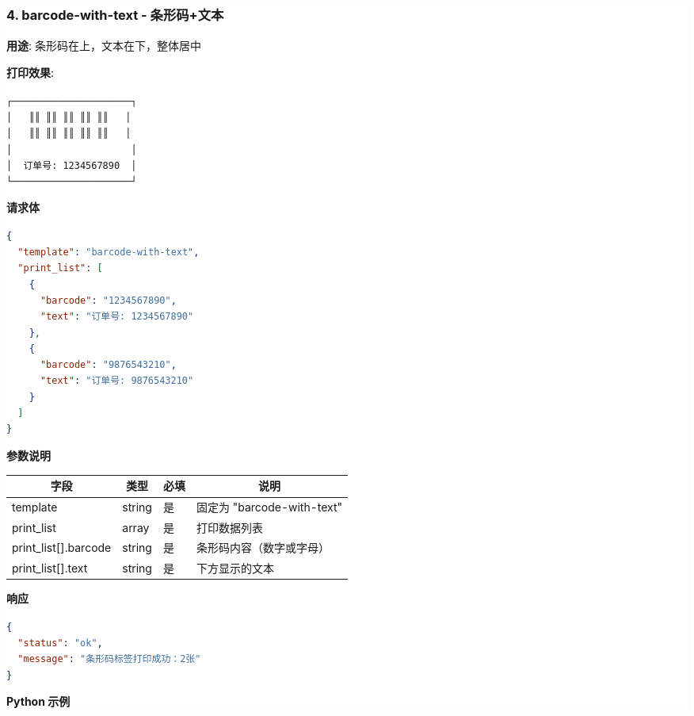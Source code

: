 
### 4. barcode-with-text - 条形码+文本

**用途**: 条形码在上，文本在下，整体居中

**打印效果**:

```
┌─────────────────────┐
│   ║║ ║║ ║║ ║║ ║║   │
│   ║║ ║║ ║║ ║║ ║║   │
│                     │
│  订单号: 1234567890  │
└─────────────────────┘
```

**请求体**

```json
{
  "template": "barcode-with-text",
  "print_list": [
    {
      "barcode": "1234567890",
      "text": "订单号: 1234567890"
    },
    {
      "barcode": "9876543210",
      "text": "订单号: 9876543210"
    }
  ]
}
```

**参数说明**

| 字段                 | 类型   | 必填 | 说明                       |
| -------------------- | ------ | ---- | -------------------------- |
| template             | string | 是   | 固定为 "barcode-with-text" |
| print_list           | array  | 是   | 打印数据列表               |
| print_list[].barcode | string | 是   | 条形码内容（数字或字母）   |
| print_list[].text    | string | 是   | 下方显示的文本             |

**响应**

```json
{
  "status": "ok",
  "message": "条形码标签打印成功：2张"
}
```

**Python 示例**
